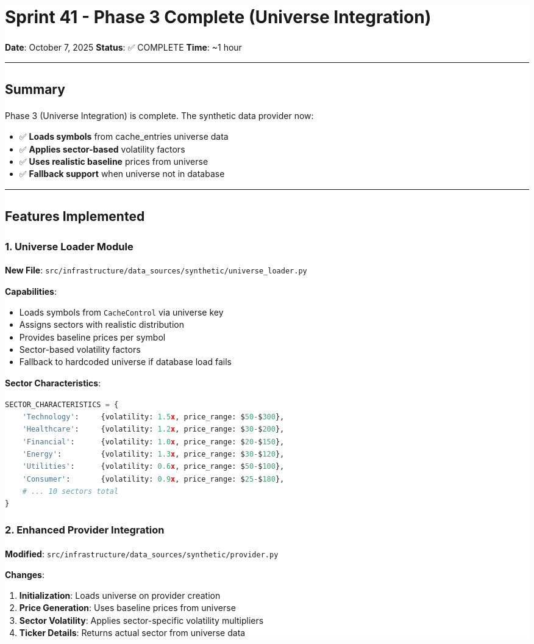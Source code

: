# Sprint 41 - Phase 3 Complete (Universe Integration)

**Date**: October 7, 2025
**Status**: ✅ COMPLETE
**Time**: ~1 hour

---

## Summary

Phase 3 (Universe Integration) is complete. The synthetic data provider now:

- ✅ **Loads symbols** from cache_entries universe data
- ✅ **Applies sector-based** volatility factors
- ✅ **Uses realistic baseline** prices from universe
- ✅ **Fallback support** when universe not in database

---

## Features Implemented

### 1. Universe Loader Module

**New File**: `src/infrastructure/data_sources/synthetic/universe_loader.py`

**Capabilities**:
- Loads symbols from `CacheControl` via universe key
- Assigns sectors with realistic distribution
- Provides baseline prices per symbol
- Sector-based volatility factors
- Fallback to hardcoded universe if database load fails

**Sector Characteristics**:
```python
SECTOR_CHARACTERISTICS = {
    'Technology':     {volatility: 1.5x, price_range: $50-$300},
    'Healthcare':     {volatility: 1.2x, price_range: $30-$200},
    'Financial':      {volatility: 1.0x, price_range: $20-$150},
    'Energy':         {volatility: 1.3x, price_range: $30-$120},
    'Utilities':      {volatility: 0.6x, price_range: $50-$100},
    'Consumer':       {volatility: 0.9x, price_range: $25-$180},
    # ... 10 sectors total
}
```

### 2. Enhanced Provider Integration

**Modified**: `src/infrastructure/data_sources/synthetic/provider.py`

**Changes**:
1. **Initialization**: Loads universe on provider creation
2. **Price Generation**: Uses baseline prices from universe
3. **Sector Volatility**: Applies sector-specific volatility multipliers
4. **Ticker Details**: Returns actual sector from universe data
